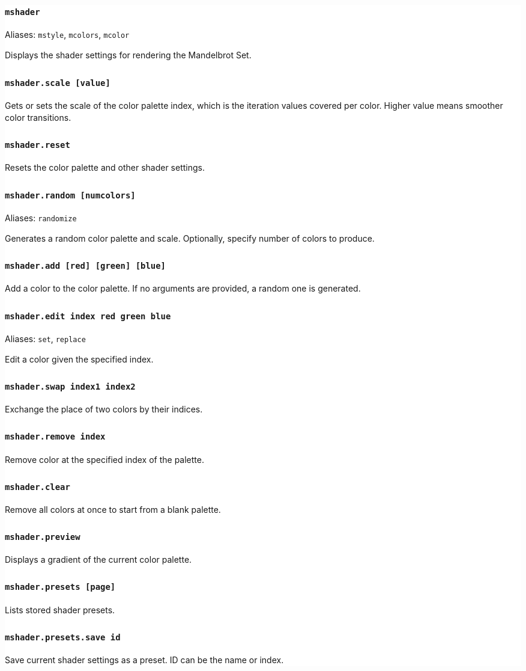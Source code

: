 ### `mshader`

Aliases: `mstyle`, `mcolors`, `mcolor`

Displays the shader settings for rendering the Mandelbrot Set.

### `mshader.scale [value]`

Gets or sets the scale of the color palette index, which is the iteration values covered per color. Higher value means smoother color transitions.

### `mshader.reset`

Resets the color palette and other shader settings.

### `mshader.random [numcolors]`

Aliases: `randomize`

Generates a random color palette and scale. Optionally, specify number of colors to produce.

### `mshader.add [red] [green] [blue]`

Add a color to the color palette. If no arguments are provided, a random one is generated.

### `mshader.edit index red green blue`

Aliases: `set`, `replace`

Edit a color given the specified index.

### `mshader.swap index1 index2`

Exchange the place of two colors by their indices.

### `mshader.remove index`

Remove color at the specified index of the palette.

### `mshader.clear`

Remove all colors at once to start from a blank palette.

### `mshader.preview`

Displays a gradient of the current color palette.

### `mshader.presets [page]`

Lists stored shader presets.

### `mshader.presets.save id`

Save current shader settings as a preset. ID can be the name or index.
